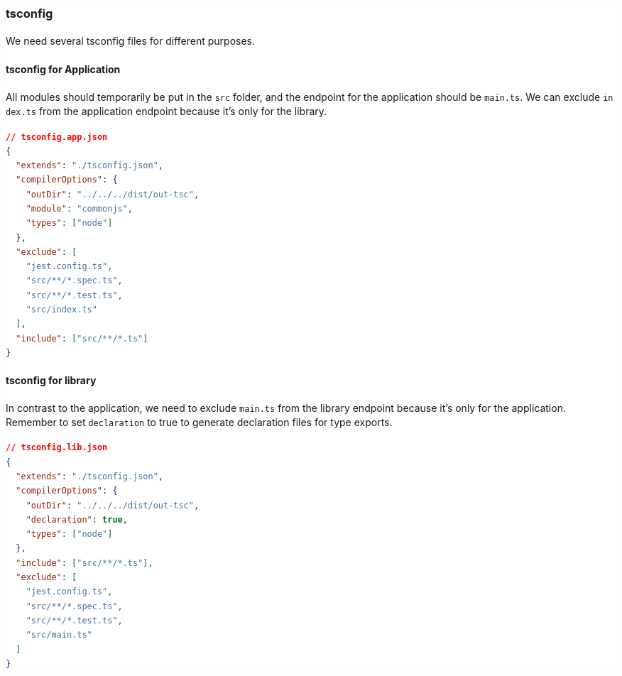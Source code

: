 ### tsconfig

We need several tsconfig files for different purposes.

#### tsconfig for Application

All modules should temporarily be put in the `src` folder, and the endpoint for the application should be `main.ts`.
We can exclude `index.ts` from the application endpoint because it’s only for the library.

```json
// tsconfig.app.json
{
  "extends": "./tsconfig.json",
  "compilerOptions": {
    "outDir": "../../../dist/out-tsc",
    "module": "commonjs",
    "types": ["node"]
  },
  "exclude": [
    "jest.config.ts",
    "src/**/*.spec.ts",
    "src/**/*.test.ts",
    "src/index.ts"
  ],
  "include": ["src/**/*.ts"]
}
```

#### tsconfig for library

In contrast to the application, we need to exclude `main.ts` from the library endpoint because it’s only for the application. Remember to set `declaration` to true to generate declaration files for type exports.

```json
// tsconfig.lib.json
{
  "extends": "./tsconfig.json",
  "compilerOptions": {
    "outDir": "../../../dist/out-tsc",
    "declaration": true,
    "types": ["node"]
  },
  "include": ["src/**/*.ts"],
  "exclude": [
    "jest.config.ts",
    "src/**/*.spec.ts",
    "src/**/*.test.ts",
    "src/main.ts"
  ]
}
```


[^1]: [Nx Docs - Enforce Project Dependency Rules](https://nx.dev/concepts/decisions/project-dependency-rules)